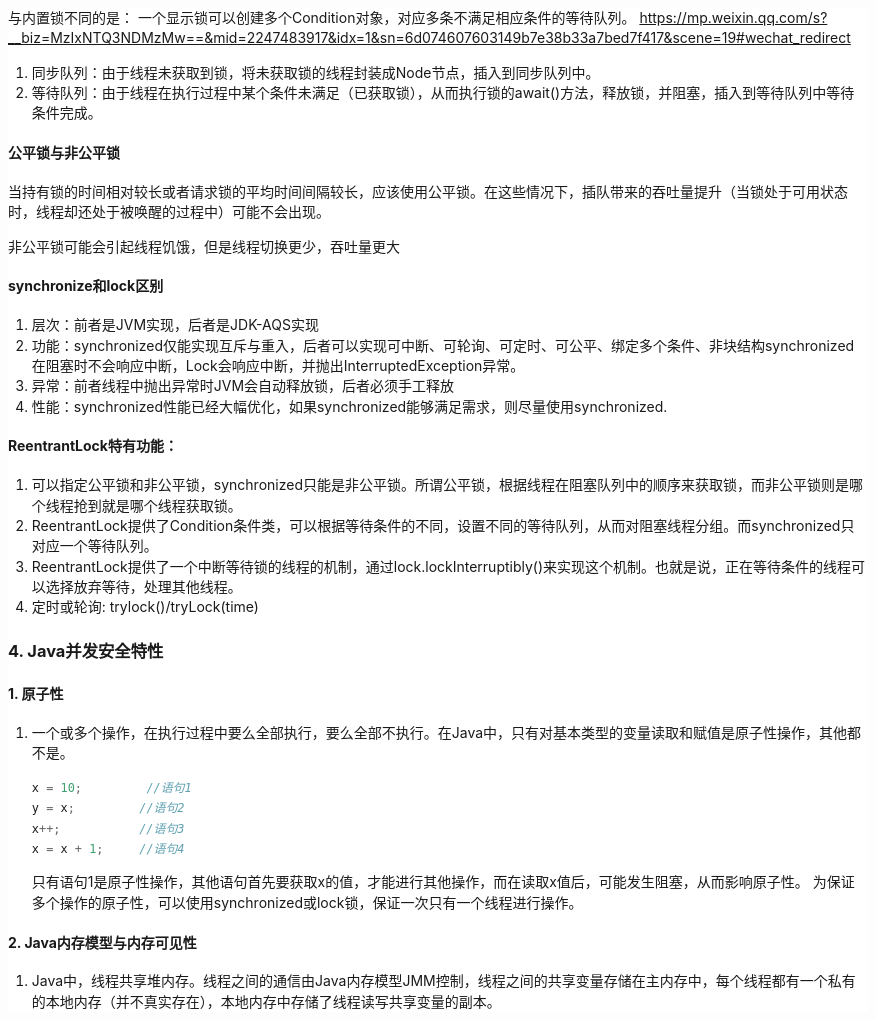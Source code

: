 与内置锁不同的是：
一个显示锁可以创建多个Condition对象，对应多条不满足相应条件的等待队列。
https://mp.weixin.qq.com/s?__biz=MzIxNTQ3NDMzMw==&mid=2247483917&idx=1&sn=6d074607603149b7e38b33a7bed7f417&scene=19#wechat_redirect

1. 同步队列：由于线程未获取到锁，将未获取锁的线程封装成Node节点，插入到同步队列中。
2. 等待队列：由于线程在执行过程中某个条件未满足（已获取锁），从而执行锁的await()方法，释放锁，并阻塞，插入到等待队列中等待条件完成。


#### 公平锁与非公平锁

当持有锁的时间相对较长或者请求锁的平均时间间隔较长，应该使用公平锁。在这些情况下，插队带来的吞吐量提升（当锁处于可用状态时，线程却还处于被唤醒的过程中）可能不会出现。

非公平锁可能会引起线程饥饿，但是线程切换更少，吞吐量更大


#### synchronize和lock区别 
1. 层次：前者是JVM实现，后者是JDK-AQS实现
2. 功能：synchronized仅能实现互斥与重入，后者可以实现可中断、可轮询、可定时、可公平、绑定多个条件、非块结构synchronized在阻塞时不会响应中断，Lock会响应中断，并抛出InterruptedException异常。
3. 异常：前者线程中抛出异常时JVM会自动释放锁，后者必须手工释放
4. 性能：synchronized性能已经大幅优化，如果synchronized能够满足需求，则尽量使用synchronized.

#### ReentrantLock特有功能：
1. 可以指定公平锁和非公平锁，synchronized只能是非公平锁。所谓公平锁，根据线程在阻塞队列中的顺序来获取锁，而非公平锁则是哪个线程抢到就是哪个线程获取锁。
2. ReentrantLock提供了Condition条件类，可以根据等待条件的不同，设置不同的等待队列，从而对阻塞线程分组。而synchronized只对应一个等待队列。
3. ReentrantLock提供了一个中断等待锁的线程的机制，通过lock.lockInterruptibly()来实现这个机制。也就是说，正在等待条件的线程可以选择放弃等待，处理其他线程。
4. 定时或轮询: trylock()/tryLock(time)


### 4. Java并发安全特性
#### 1. 原子性
1. 一个或多个操作，在执行过程中要么全部执行，要么全部不执行。在Java中，只有对基本类型的变量读取和赋值是原子性操作，其他都不是。
    ```java
    x = 10;         //语句1
    y = x;         //语句2
    x++;           //语句3
    x = x + 1;     //语句4
    ```
    只有语句1是原子性操作，其他语句首先要获取x的值，才能进行其他操作，而在读取x值后，可能发生阻塞，从而影响原子性。
    为保证多个操作的原子性，可以使用synchronized或lock锁，保证一次只有一个线程进行操作。

#### 2. Java内存模型与内存可见性
1. Java中，线程共享堆内存。线程之间的通信由Java内存模型JMM控制，线程之间的共享变量存储在主内存中，每个线程都有一个私有的本地内存（并不真实存在），本地内存中存储了线程读写共享变量的副本。
